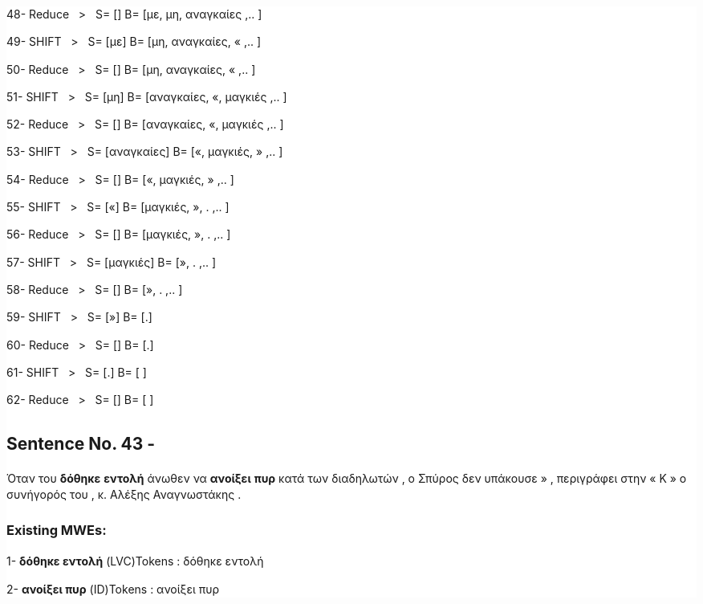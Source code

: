 48- Reduce&nbsp;&nbsp;&nbsp;>&nbsp;&nbsp;&nbsp;S= []   B= [με, μη, αναγκαίες ,.. ]



49- SHIFT&nbsp;&nbsp;&nbsp;>&nbsp;&nbsp;&nbsp;S= [με]   B= [μη, αναγκαίες, « ,.. ]



50- Reduce&nbsp;&nbsp;&nbsp;>&nbsp;&nbsp;&nbsp;S= []   B= [μη, αναγκαίες, « ,.. ]



51- SHIFT&nbsp;&nbsp;&nbsp;>&nbsp;&nbsp;&nbsp;S= [μη]   B= [αναγκαίες, «, μαγκιές ,.. ]



52- Reduce&nbsp;&nbsp;&nbsp;>&nbsp;&nbsp;&nbsp;S= []   B= [αναγκαίες, «, μαγκιές ,.. ]



53- SHIFT&nbsp;&nbsp;&nbsp;>&nbsp;&nbsp;&nbsp;S= [αναγκαίες]   B= [«, μαγκιές, » ,.. ]



54- Reduce&nbsp;&nbsp;&nbsp;>&nbsp;&nbsp;&nbsp;S= []   B= [«, μαγκιές, » ,.. ]



55- SHIFT&nbsp;&nbsp;&nbsp;>&nbsp;&nbsp;&nbsp;S= [«]   B= [μαγκιές, », . ,.. ]



56- Reduce&nbsp;&nbsp;&nbsp;>&nbsp;&nbsp;&nbsp;S= []   B= [μαγκιές, », . ,.. ]



57- SHIFT&nbsp;&nbsp;&nbsp;>&nbsp;&nbsp;&nbsp;S= [μαγκιές]   B= [», . ,.. ]



58- Reduce&nbsp;&nbsp;&nbsp;>&nbsp;&nbsp;&nbsp;S= []   B= [», . ,.. ]



59- SHIFT&nbsp;&nbsp;&nbsp;>&nbsp;&nbsp;&nbsp;S= [»]   B= [.]



60- Reduce&nbsp;&nbsp;&nbsp;>&nbsp;&nbsp;&nbsp;S= []   B= [.]



61- SHIFT&nbsp;&nbsp;&nbsp;>&nbsp;&nbsp;&nbsp;S= [.]   B= [ ]



62- Reduce&nbsp;&nbsp;&nbsp;>&nbsp;&nbsp;&nbsp;S= []   B= [ ]

## Sentence No. 43 - 
Όταν του **δόθηκε** **εντολή** άνωθεν να **ανοίξει** **πυρ** κατά των διαδηλωτών , ο Σπύρος δεν υπάκουσε » , περιγράφει στην « Κ » ο συνήγορός του , κ. Αλέξης Αναγνωστάκης . 
### Existing MWEs: 
1- **δόθηκε εντολή** (LVC)Tokens : 
δόθηκε
εντολή


2- **ανοίξει πυρ** (ID)Tokens : 
ανοίξει
πυρ
